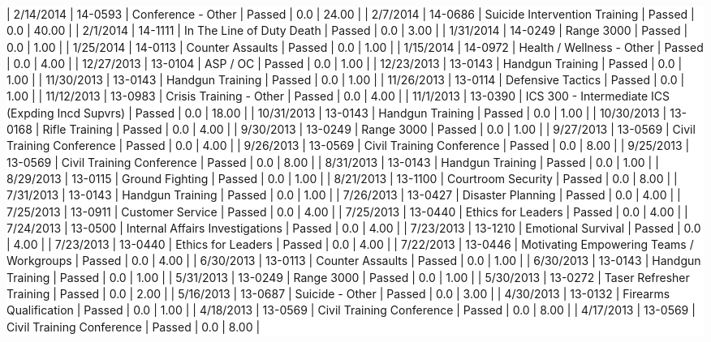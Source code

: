 | 2/14/2014 | 14-0593 | Conference - Other | Passed | 0.0 | 24.00 |
| 2/7/2014 | 14-0686 | Suicide Intervention Training | Passed | 0.0 | 40.00 |
| 2/1/2014 | 14-1111 | In The Line of Duty Death | Passed | 0.0 | 3.00 |
| 1/31/2014 | 14-0249 | Range 3000 | Passed | 0.0 | 1.00 |
| 1/25/2014 | 14-0113 | Counter Assaults | Passed | 0.0 | 1.00 |
| 1/15/2014 | 14-0972 | Health / Wellness - Other | Passed | 0.0 | 4.00 |
| 12/27/2013 | 13-0104 | ASP / OC | Passed | 0.0 | 1.00 |
| 12/23/2013 | 13-0143 | Handgun Training | Passed | 0.0 | 1.00 |
| 11/30/2013 | 13-0143 | Handgun Training | Passed | 0.0 | 1.00 |
| 11/26/2013 | 13-0114 | Defensive Tactics | Passed | 0.0 | 1.00 |
| 11/12/2013 | 13-0983 | Crisis Training - Other | Passed | 0.0 | 4.00 |
| 11/1/2013 | 13-0390 | ICS 300 - Intermediate ICS (Expding Incd  Supvrs) | Passed | 0.0 | 18.00 |
| 10/31/2013 | 13-0143 | Handgun Training | Passed | 0.0 | 1.00 |
| 10/30/2013 | 13-0168 | Rifle Training | Passed | 0.0 | 4.00 |
| 9/30/2013 | 13-0249 | Range 3000 | Passed | 0.0 | 1.00 |
| 9/27/2013 | 13-0569 | Civil Training Conference | Passed | 0.0 | 4.00 |
| 9/26/2013 | 13-0569 | Civil Training Conference | Passed | 0.0 | 8.00 |
| 9/25/2013 | 13-0569 | Civil Training Conference | Passed | 0.0 | 8.00 |
| 8/31/2013 | 13-0143 | Handgun Training | Passed | 0.0 | 1.00 |
| 8/29/2013 | 13-0115 | Ground Fighting | Passed | 0.0 | 1.00 |
| 8/21/2013 | 13-1100 | Courtroom Security | Passed | 0.0 | 8.00 |
| 7/31/2013 | 13-0143 | Handgun Training | Passed | 0.0 | 1.00 |
| 7/26/2013 | 13-0427 | Disaster Planning | Passed | 0.0 | 4.00 |
| 7/25/2013 | 13-0911 | Customer Service | Passed | 0.0 | 4.00 |
| 7/25/2013 | 13-0440 | Ethics for Leaders | Passed | 0.0 | 4.00 |
| 7/24/2013 | 13-0500 | Internal Affairs Investigations | Passed | 0.0 | 4.00 |
| 7/23/2013 | 13-1210 | Emotional Survival | Passed | 0.0 | 4.00 |
| 7/23/2013 | 13-0440 | Ethics for Leaders | Passed | 0.0 | 4.00 |
| 7/22/2013 | 13-0446 | Motivating  Empowering Teams / Workgroups | Passed | 0.0 | 4.00 |
| 6/30/2013 | 13-0113 | Counter Assaults | Passed | 0.0 | 1.00 |
| 6/30/2013 | 13-0143 | Handgun Training | Passed | 0.0 | 1.00 |
| 5/31/2013 | 13-0249 | Range 3000 | Passed | 0.0 | 1.00 |
| 5/30/2013 | 13-0272 | Taser Refresher Training | Passed | 0.0 | 2.00 |
| 5/16/2013 | 13-0687 | Suicide - Other | Passed | 0.0 | 3.00 |
| 4/30/2013 | 13-0132 | Firearms Qualification | Passed | 0.0 | 1.00 |
| 4/18/2013 | 13-0569 | Civil Training Conference | Passed | 0.0 | 8.00 |
| 4/17/2013 | 13-0569 | Civil Training Conference | Passed | 0.0 | 8.00 |